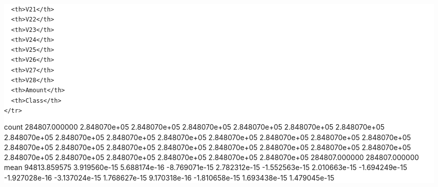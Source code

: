       <th>V21</th>
      <th>V22</th>
      <th>V23</th>
      <th>V24</th>
      <th>V25</th>
      <th>V26</th>
      <th>V27</th>
      <th>V28</th>
      <th>Amount</th>
      <th>Class</th>
    </tr>
  </thead>
  <tbody>
    <tr>
      <th>count</th>
      <td>284807.000000</td>
      <td>2.848070e+05</td>
      <td>2.848070e+05</td>
      <td>2.848070e+05</td>
      <td>2.848070e+05</td>
      <td>2.848070e+05</td>
      <td>2.848070e+05</td>
      <td>2.848070e+05</td>
      <td>2.848070e+05</td>
      <td>2.848070e+05</td>
      <td>2.848070e+05</td>
      <td>2.848070e+05</td>
      <td>2.848070e+05</td>
      <td>2.848070e+05</td>
      <td>2.848070e+05</td>
      <td>2.848070e+05</td>
      <td>2.848070e+05</td>
      <td>2.848070e+05</td>
      <td>2.848070e+05</td>
      <td>2.848070e+05</td>
      <td>2.848070e+05</td>
      <td>2.848070e+05</td>
      <td>2.848070e+05</td>
      <td>2.848070e+05</td>
      <td>2.848070e+05</td>
      <td>2.848070e+05</td>
      <td>2.848070e+05</td>
      <td>2.848070e+05</td>
      <td>2.848070e+05</td>
      <td>284807.000000</td>
      <td>284807.000000</td>
    </tr>
    <tr>
      <th>mean</th>
      <td>94813.859575</td>
      <td>3.919560e-15</td>
      <td>5.688174e-16</td>
      <td>-8.769071e-15</td>
      <td>2.782312e-15</td>
      <td>-1.552563e-15</td>
      <td>2.010663e-15</td>
      <td>-1.694249e-15</td>
      <td>-1.927028e-16</td>
      <td>-3.137024e-15</td>
      <td>1.768627e-15</td>
      <td>9.170318e-16</td>
      <td>-1.810658e-15</td>
      <td>1.693438e-15</td>
      <td>1.479045e-15</td>
